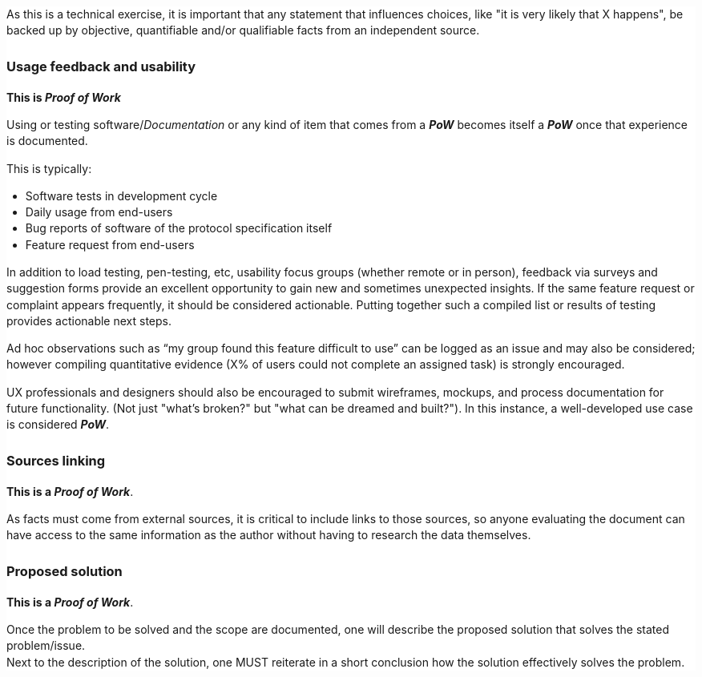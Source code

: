 As this is a technical exercise, it is important that any statement that influences choices, like "it is very likely that
X happens", be backed up by objective, quantifiable and/or qualifiable facts from an independent source.

### Usage feedback and usability
**This is *Proof of Work***

Using or testing software/*Documentation* or any kind of item that comes from a ***PoW*** becomes itself a ***PoW*** once
that experience is documented.

This is typically:
- Software tests in development cycle
- Daily usage from end-users
- Bug reports of software of the protocol specification itself
- Feature request from end-users

In addition to load testing, pen-testing, etc, usability focus groups (whether remote or in person), feedback via surveys
and suggestion forms provide an excellent opportunity to gain new and sometimes  unexpected insights. If the same
feature request or complaint appears frequently, it should be considered actionable. Putting together such a compiled
list or results of testing provides actionable next steps.

Ad hoc observations such as “my group found this feature difficult to use” can be logged as an issue and may also be
considered; however compiling quantitative evidence (X% of users could not complete an assigned task) is strongly encouraged.

UX professionals and designers should also be encouraged to submit wireframes, mockups, and process documentation
for future functionality. (Not just "what’s broken?" but "what can be dreamed and built?").
In this instance, a well-developed use case is considered ***PoW***.

### Sources linking
**This is a *Proof of Work***.

As facts must come from external sources, it is critical to include links to those sources, so anyone evaluating the
document can have access to the same information as the author without having to research the data themselves.

### Proposed solution
**This is a *Proof of Work***.

Once the problem to be solved and the scope are documented, one will describe the proposed solution that solves the
stated problem/issue.  
Next to the description of the solution, one MUST reiterate in a short conclusion how the solution effectively solves
the problem.
